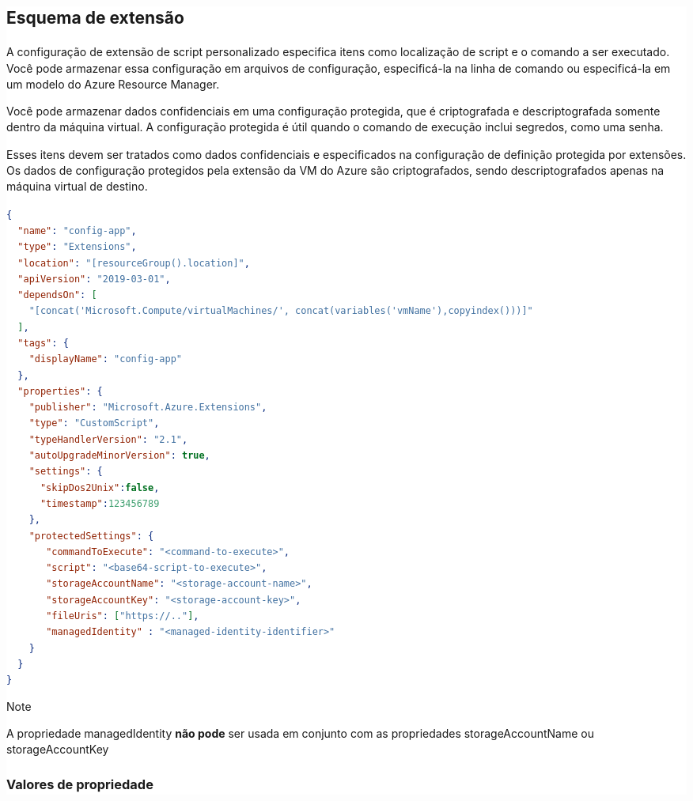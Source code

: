 
## <a name="extension-schema"></a>Esquema de extensão

A configuração de extensão de script personalizado especifica itens como localização de script e o comando a ser executado. Você pode armazenar essa configuração em arquivos de configuração, especificá-la na linha de comando ou especificá-la em um modelo do Azure Resource Manager. 

Você pode armazenar dados confidenciais em uma configuração protegida, que é criptografada e descriptografada somente dentro da máquina virtual. A configuração protegida é útil quando o comando de execução inclui segredos, como uma senha.

Esses itens devem ser tratados como dados confidenciais e especificados na configuração de definição protegida por extensões. Os dados de configuração protegidos pela extensão da VM do Azure são criptografados, sendo descriptografados apenas na máquina virtual de destino.

```json
{
  "name": "config-app",
  "type": "Extensions",
  "location": "[resourceGroup().location]",
  "apiVersion": "2019-03-01",
  "dependsOn": [
    "[concat('Microsoft.Compute/virtualMachines/', concat(variables('vmName'),copyindex()))]"
  ],
  "tags": {
    "displayName": "config-app"
  },
  "properties": {
    "publisher": "Microsoft.Azure.Extensions",
    "type": "CustomScript",
    "typeHandlerVersion": "2.1",
    "autoUpgradeMinorVersion": true,
    "settings": {
      "skipDos2Unix":false,
      "timestamp":123456789          
    },
    "protectedSettings": {
       "commandToExecute": "<command-to-execute>",
       "script": "<base64-script-to-execute>",
       "storageAccountName": "<storage-account-name>",
       "storageAccountKey": "<storage-account-key>",
       "fileUris": ["https://.."],
       "managedIdentity" : "<managed-identity-identifier>"
    }
  }
}
```

>[!NOTE]
> A propriedade managedIdentity **não pode** ser usada em conjunto com as propriedades storageAccountName ou storageAccountKey

### <a name="property-values"></a>Valores de propriedade
